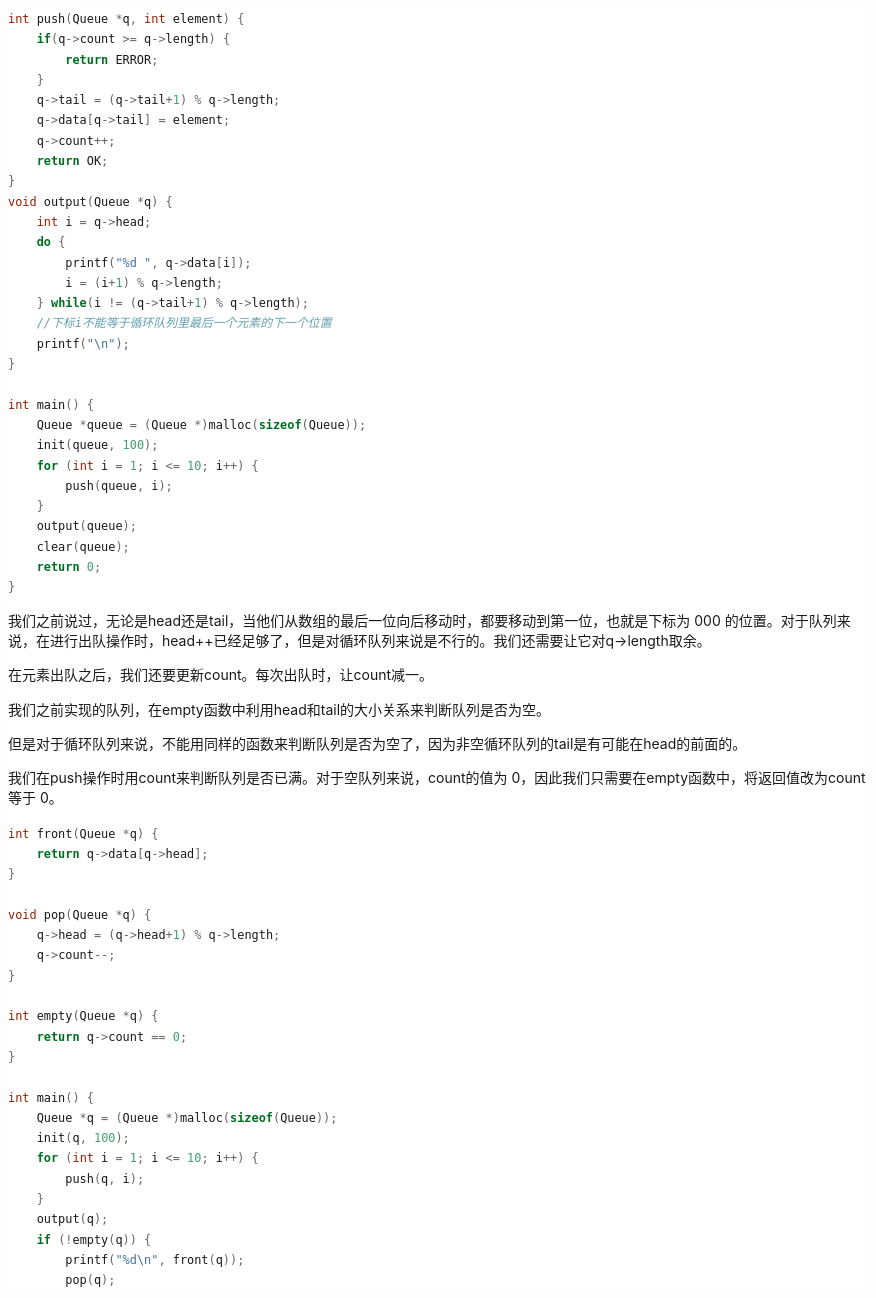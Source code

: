 ```cpp
int push(Queue *q, int element) {
    if(q->count >= q->length) {
        return ERROR;
    }
    q->tail = (q->tail+1) % q->length;
    q->data[q->tail] = element;
    q->count++;
    return OK;
}
void output(Queue *q) {
    int i = q->head;
    do {
        printf("%d ", q->data[i]);
        i = (i+1) % q->length;
    } while(i != (q->tail+1) % q->length);
    //下标i不能等于循环队列里最后一个元素的下一个位置
    printf("\n");
}

int main() {
    Queue *queue = (Queue *)malloc(sizeof(Queue));
    init(queue, 100);
    for (int i = 1; i <= 10; i++) {
        push(queue, i);
    }
    output(queue);
    clear(queue);
    return 0;
}
```

我们之前说过，无论是head还是tail，当他们从数组的最后一位向后移动时，都要移动到第一位，也就是下标为 000 的位置。对于队列来说，在进行出队操作时，head++已经足够了，但是对循环队列来说是不行的。我们还需要让它对q->length取余。

在元素出队之后，我们还要更新count。每次出队时，让count减一。

我们之前实现的队列，在empty函数中利用head和tail的大小关系来判断队列是否为空。

但是对于循环队列来说，不能用同样的函数来判断队列是否为空了，因为非空循环队列的tail是有可能在head的前面的。

我们在push操作时用count来判断队列是否已满。对于空队列来说，count的值为 0，因此我们只需要在empty函数中，将返回值改为count等于 0。

```cpp
int front(Queue *q) {
    return q->data[q->head];
}

void pop(Queue *q) {
    q->head = (q->head+1) % q->length;
    q->count--;
}

int empty(Queue *q) {
    return q->count == 0;
}

int main() {
    Queue *q = (Queue *)malloc(sizeof(Queue));
    init(q, 100);
    for (int i = 1; i <= 10; i++) {
        push(q, i);
    }
    output(q);
    if (!empty(q)) {
        printf("%d\n", front(q));
        pop(q);        
```